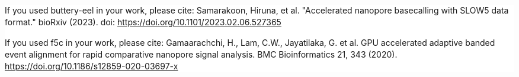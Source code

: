 If you used buttery-eel in your work, please cite:
Samarakoon, Hiruna, et al. "Accelerated nanopore basecalling with SLOW5 data format." bioRxiv (2023). doi: https://doi.org/10.1101/2023.02.06.527365

If you used f5c in your work, please cite:
Gamaarachchi, H., Lam, C.W., Jayatilaka, G. et al. GPU accelerated adaptive banded event alignment for rapid comparative nanopore signal analysis. BMC Bioinformatics 21, 343 (2020). https://doi.org/10.1186/s12859-020-03697-x
